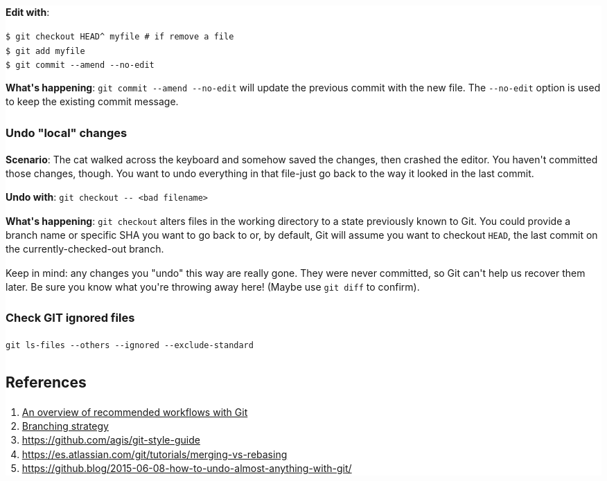 **Edit with**:
```shell
$ git checkout HEAD^ myfile # if remove a file
$ git add myfile
$ git commit --amend --no-edit
```

**What's happening**: `git commit --amend --no-edit` will update the previous commit with the new file. The `--no-edit` option is used to keep the existing commit message.

### Undo "local" changes

**Scenario**: The cat walked across the keyboard and somehow saved the changes, then crashed the editor. You haven't committed those changes, though. You want to undo everything in that file-just go back to the way it looked in the last commit.

**Undo with**: `git checkout -- <bad filename>`

**What's happening**: `git checkout` alters files in the working directory to a state previously known to Git. You could provide a branch name or specific SHA you want to go back to or, by default, Git will assume you want to checkout `HEAD`, the last commit on the currently-checked-out branch.

Keep in mind: any changes you "undo" this way are really gone. They were never committed, so Git can't help us recover them later. Be sure you know what you're throwing away here! (Maybe use `git diff` to confirm).

### Check GIT ignored files
`git ls-files --others --ignored --exclude-standard`

## References

1. [An overview of recommended workflows with Git](https://git-scm.com/docs/gitworkflows)
2. [Branching strategy](https://nvie.com/posts/a-successful-git-branching-model/)
3. https://github.com/agis/git-style-guide
4. https://es.atlassian.com/git/tutorials/merging-vs-rebasing
5. https://github.blog/2015-06-08-how-to-undo-almost-anything-with-git/
